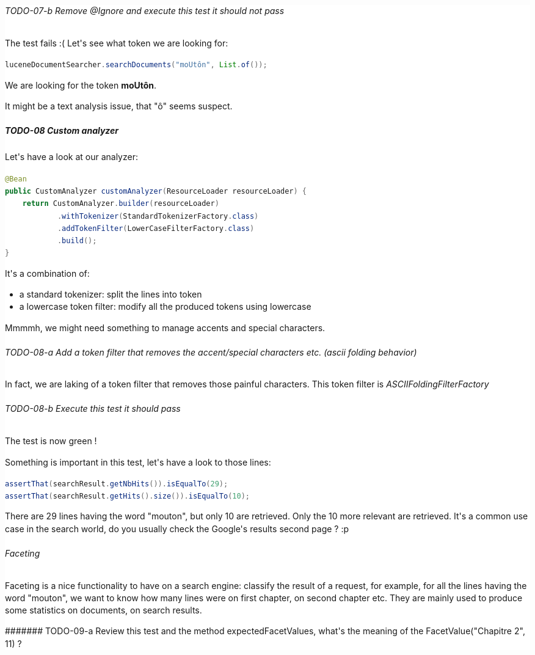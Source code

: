 ###### TODO-07-b Remove @Ignore and execute this test it should not pass
The test fails :(
Let's see what token we are looking for:
```java
luceneDocumentSearcher.searchDocuments("moUtôn", List.of());
```
We are looking for the token **moUtôn**.

It might be a text analysis issue, that "ô" seems suspect.

##### TODO-08 Custom analyzer
Let's have a look at our analyzer:
```java
@Bean
public CustomAnalyzer customAnalyzer(ResourceLoader resourceLoader) {
    return CustomAnalyzer.builder(resourceLoader)
            .withTokenizer(StandardTokenizerFactory.class)
            .addTokenFilter(LowerCaseFilterFactory.class)
            .build();
}
```

It's a combination of:
* a standard tokenizer: split the lines into token
* a lowercase token filter: modify all the produced tokens using lowercase

Mmmmh, we might need something to manage accents and special characters.

###### TODO-08-a Add a token filter that removes the accent/special characters etc. (ascii folding behavior)

In fact, we are laking of a token filter that removes those painful characters.
This token filter is *ASCIIFoldingFilterFactory*

###### TODO-08-b Execute this test it should pass
The test is now green !

Something is important in this test, let's have a look to those lines:
```java 
assertThat(searchResult.getNbHits()).isEqualTo(29);
assertThat(searchResult.getHits().size()).isEqualTo(10);
```

There are 29 lines having the word "mouton", but only 10 are retrieved.
Only the 10 more relevant are retrieved. It's a common use case in the search world, do you usually check the Google's results second page ? :p

###### Faceting

Faceting is a nice functionality to have on a search engine: classify the result of a request, for example, for all the lines having the word "mouton", we want to know how many lines were on first chapter, on second chapter etc.
They are mainly used to produce some statistics on documents, on search results. 

####### TODO-09-a Review this test and the method expectedFacetValues, what's the meaning of the FacetValue("Chapitre 2", 11) ?
